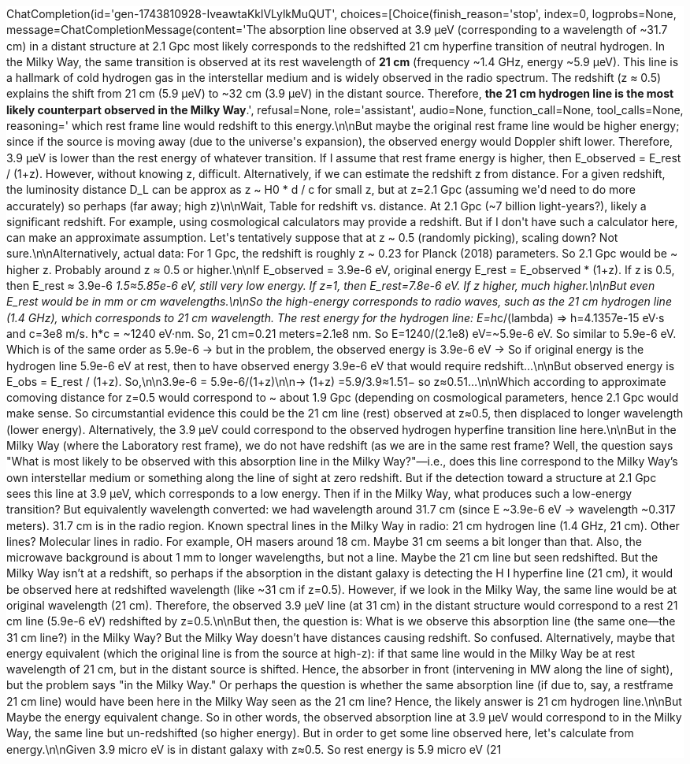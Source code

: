 ChatCompletion(id='gen-1743810928-IveawtaKklVLylkMuQUT',
choices=[Choice(finish_reason='stop', index=0, logprobs=None, message=ChatCompletionMessage(content='The absorption line observed at 3.9 µeV (corresponding to a wavelength of ~31.7 cm) in a distant structure at 2.1 Gpc most likely corresponds to the redshifted 21 cm hyperfine transition of neutral hydrogen. In the Milky Way, the same transition is observed at its rest wavelength of **21 cm** (frequency ~1.4 GHz, energy ~5.9 µeV). This line is a hallmark of cold hydrogen gas in the interstellar medium and is widely observed in the radio spectrum. The redshift (z ≈ 0.5) explains the shift from 21 cm (5.9 µeV) to ~32 cm (3.9 µeV) in the distant source. Therefore, **the 21 cm hydrogen line is the most likely counterpart observed in the Milky Way**.', refusal=None, role='assistant', audio=None, function_call=None, tool_calls=None, reasoning=' which rest frame line would redshift to this energy.\n\nBut maybe the original rest frame line would be higher energy; since if the source is moving away (due to the universe\'s expansion), the observed energy would Doppler shift lower. Therefore, 3.9 μeV is lower than the rest energy of whatever transition. If I assume that rest frame energy is higher, then E_observed = E_rest / (1+z). However, without knowing z, difficult. Alternatively, if we can estimate the redshift z from distance. For a given redshift, the luminosity distance D_L can be approx as z ~ H0 * d / c for small z, but at z=2.1 Gpc (assuming we\'d need to do more accurately) so perhaps (far away; high z)\n\nWait, Table for redshift vs. distance. At 2.1 Gpc (~7 billion light-years?), likely a significant redshift. For example, using cosmological calculators may provide a redshift. But if I don\'t have such a calculator here, can make an approximate assumption. Let\'s tentatively suppose that at z ~ 0.5 (randomly picking), scaling down? Not sure.\n\nAlternatively, actual data: For 1 Gpc, the redshift is roughly z ~ 0.23 for Planck (2018) parameters. So 2.1 Gpc would be ~ higher z. Probably around z ≈ 0.5 or higher.\n\nIf E_observed = 3.9e-6 eV, original energy E_rest = E_observed * (1+z). If z is 0.5, then E_rest ≈ 3.9e-6 *1.5≈5.85e-6 eV, still very low energy. If z=1, then E_rest=7.8e-6 eV. If z higher, much higher.\n\nBut even E_rest would be in mm or cm wavelengths.\n\nSo the high-energy corresponds to radio waves, such as the 21 cm hydrogen line (1.4 GHz), which corresponds to 21 cm wavelength. The rest energy for the hydrogen line: E=h*c/(lambda) => h=4.1357e-15 eV·s and c=3e8 m/s. h*c = ~1240 eV·nm. So, 21 cm=0.21 meters=2.1e8 nm. So E=1240/(2.1e8) eV=~5.9e-6 eV. So similar to 5.9e-6 eV. Which is of the same order as 5.9e-6 → but in the problem, the observed energy is 3.9e-6 eV → So if original energy is the hydrogen line 5.9e-6 eV at rest, then to have observed energy 3.9e-6 eV that would require redshift...\n\nBut observed energy is E_obs = E_rest / (1+z). So,\n\n3.9e-6 = 5.9e-6/(1+z)\n\n→ (1+z) =5.9/3.9≈1.51− so z≈0.51…\n\nWhich according to approximate comoving distance for z=0.5 would correspond to ~ about 1.9 Gpc (depending on cosmological parameters, hence 2.1 Gpc would make sense. So circumstantial evidence this could be the 21 cm line (rest) observed at z≈0.5, then displaced to longer wavelength (lower energy). Alternatively, the 3.9 μeV could correspond to the observed hydrogen hyperfine transition line here.\n\nBut in the Milky Way (where the Laboratory rest frame), we do not have redshift (as we are in the same rest frame? Well, the question says "What is most likely to be observed with this absorption line in the Milky Way?"—i.e., does this line correspond to the Milky Way’s own interstellar medium or something along the line of sight at zero redshift. But if the detection toward a structure at 2.1 Gpc sees this line at 3.9 μeV, which corresponds to a low energy. Then if in the Milky Way, what produces such a low-energy transition? But equivalently wavelength converted: we had wavelength around 31.7 cm (since E ~3.9e-6 eV → wavelength ~0.317 meters). 31.7 cm is in the radio region. Known spectral lines in the Milky Way in radio: 21 cm hydrogen line (1.4 GHz, 21 cm). Other lines? Molecular lines in radio. For example, OH masers around 18 cm. Maybe 31 cm seems a bit longer than that. Also, the microwave background is about 1 mm to longer wavelengths, but not a line. Maybe the 21 cm line but seen redshifted. But the Milky Way isn’t at a redshift, so perhaps if the absorption in the distant galaxy is detecting the H I hyperfine line (21 cm), it would be observed here at redshifted wavelength (like ~31 cm if z=0.5). However, if we look in the Milky Way, the same line would be at original wavelength (21 cm). Therefore, the observed 3.9 μeV line (at 31 cm) in the distant structure would correspond to a rest 21 cm line (5.9e-6 eV) redshifted by z=0.5.\n\nBut then, the question is: What is we observe this absorption line (the same one—the 31 cm line?) in the Milky Way? But the Milky Way doesn’t have distances causing redshift. So confused. Alternatively, maybe that energy equivalent (which the original line is from the source at high-z): if that same line would in the Milky Way be at rest wavelength of 21 cm, but in the distant source is shifted. Hence, the absorber in front (intervening in MW along the line of sight), but the problem says "in the Milky Way." Or perhaps the question is whether the same absorption line (if due to, say, a restframe 21 cm line) would have been here in the Milky Way seen as the 21 cm line? Hence, the likely answer is 21 cm hydrogen line.\n\nBut Maybe the energy equivalent change. So in other words, the observed absorption line at 3.9 μeV would correspond to in the Milky Way, the same line but un-redshifted (so higher energy). But in order to get some line observed here, let\'s calculate from energy.\n\nGiven 3.9 micro eV is in distant galaxy with z≈0.5. So rest energy is 5.9 micro eV (21